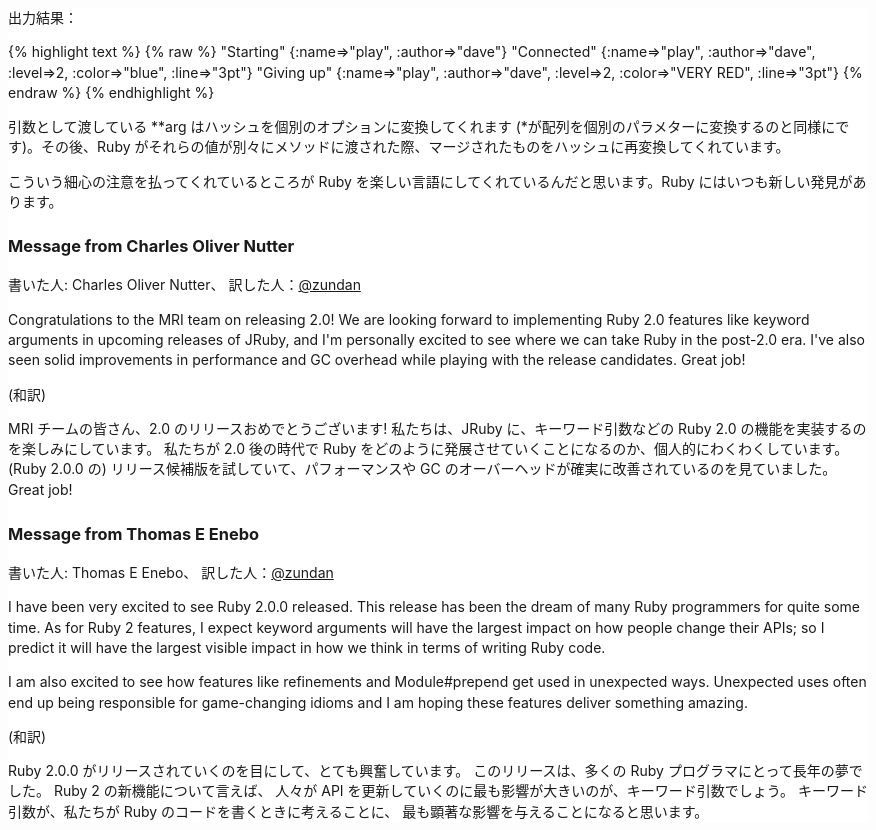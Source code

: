 
出力結果：

{% highlight text %}
{% raw %}
   "Starting"
   {:name=>"play", :author=>"dave"}
   "Connected"
   {:name=>"play", :author=>"dave", :level=>2, :color=>"blue", :line=>"3pt"}
   "Giving up"
   {:name=>"play", :author=>"dave", :level=>2, :color=>"VERY RED", :line=>"3pt"}
{% endraw %}
{% endhighlight %}


引数として渡している **arg はハッシュを個別のオプションに変換してくれます (*が配列を個別のパラメターに変換するのと同様にです)。その後、Ruby がそれらの値が別々にメソッドに渡された際、マージされたものをハッシュに再変換してくれています。

こういう細心の注意を払ってくれているところが Ruby を楽しい言語にしてくれているんだと思います。Ruby にはいつも新しい発見があります。

### Message from Charles Oliver Nutter

書いた人: Charles Oliver Nutter、
訳した人：[@zundan](https://twitter.com/zundan/)

Congratulations to the MRI team on releasing 2.0! We are looking forward to implementing Ruby 2.0 features like keyword arguments in upcoming releases of JRuby, and I'm personally excited to see where we can take Ruby in the post-2.0 era. I've also seen solid improvements in performance and GC overhead while playing with the release candidates. Great job!

(和訳)

MRI チームの皆さん、2.0 のリリースおめでとうございます!
私たちは、JRuby に、キーワード引数などの Ruby 2.0 の機能を実装するのを楽しみにしています。
私たちが 2.0 後の時代で Ruby をどのように発展させていくことになるのか、個人的にわくわくしています。
(Ruby 2.0.0 の) リリース候補版を試していて、パフォーマンスや GC のオーバーヘッドが確実に改善されているのを見ていました。Great job!

### Message from Thomas E Enebo

書いた人: Thomas E Enebo、
訳した人：[@zundan](https://twitter.com/zundan/)

I have been very excited to see Ruby 2.0.0 released.  This release has
been the dream of many Ruby programmers for quite some time.  As for
Ruby 2 features, I expect keyword arguments will have the largest
impact on how people change their APIs; so I predict it will have the
largest visible impact in how we think in terms of writing Ruby code.

I am also excited to see how features like refinements and
Module#prepend get used in unexpected ways.  Unexpected uses often end
up being responsible for game-changing idioms and I am hoping these
features deliver something amazing.

(和訳)

Ruby 2.0.0 がリリースされていくのを目にして、とても興奮しています。
このリリースは、多くの Ruby プログラマにとって長年の夢でした。
Ruby 2 の新機能について言えば、
人々が API を更新していくのに最も影響が大きいのが、キーワード引数でしょう。
キーワード引数が、私たちが Ruby のコードを書くときに考えることに、
最も顕著な影響を与えることになると思います。

